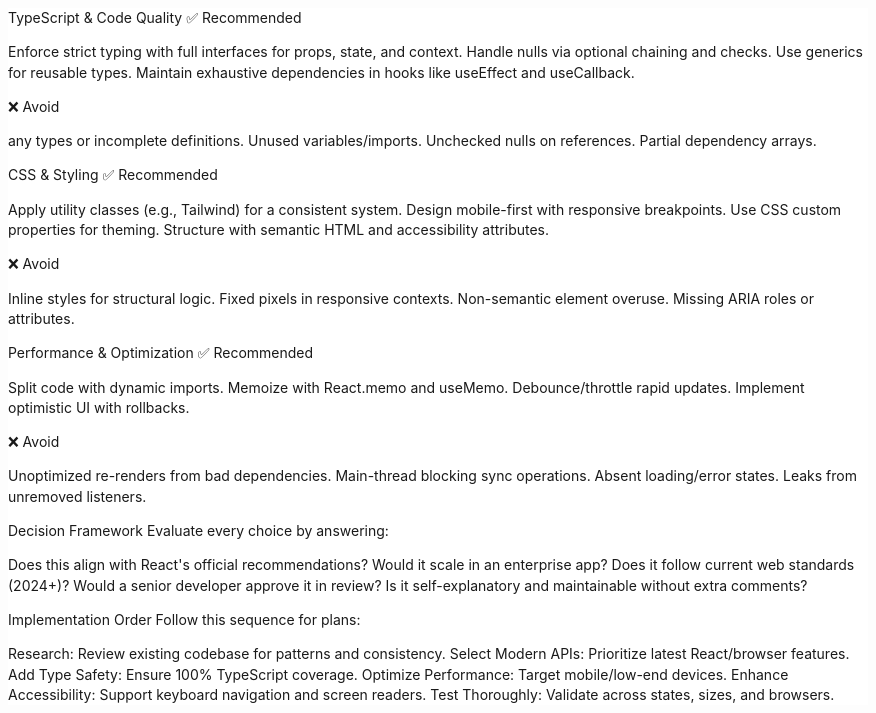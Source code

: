 TypeScript & Code Quality
✅ Recommended

Enforce strict typing with full interfaces for props, state, and context.
Handle nulls via optional chaining and checks.
Use generics for reusable types.
Maintain exhaustive dependencies in hooks like useEffect and useCallback.

❌ Avoid

any types or incomplete definitions.
Unused variables/imports.
Unchecked nulls on references.
Partial dependency arrays.

CSS & Styling
✅ Recommended

Apply utility classes (e.g., Tailwind) for a consistent system.
Design mobile-first with responsive breakpoints.
Use CSS custom properties for theming.
Structure with semantic HTML and accessibility attributes.

❌ Avoid

Inline styles for structural logic.
Fixed pixels in responsive contexts.
Non-semantic element overuse.
Missing ARIA roles or attributes.

Performance & Optimization
✅ Recommended

Split code with dynamic imports.
Memoize with React.memo and useMemo.
Debounce/throttle rapid updates.
Implement optimistic UI with rollbacks.

❌ Avoid

Unoptimized re-renders from bad dependencies.
Main-thread blocking sync operations.
Absent loading/error states.
Leaks from unremoved listeners.

Decision Framework
Evaluate every choice by answering:

Does this align with React's official recommendations?
Would it scale in an enterprise app?
Does it follow current web standards (2024+)?
Would a senior developer approve it in review?
Is it self-explanatory and maintainable without extra comments?

Implementation Order
Follow this sequence for plans:

Research: Review existing codebase for patterns and consistency.
Select Modern APIs: Prioritize latest React/browser features.
Add Type Safety: Ensure 100% TypeScript coverage.
Optimize Performance: Target mobile/low-end devices.
Enhance Accessibility: Support keyboard navigation and screen readers.
Test Thoroughly: Validate across states, sizes, and browsers.
